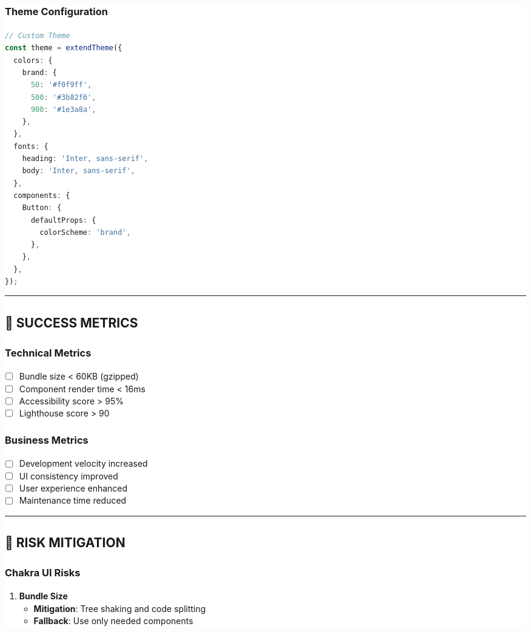 ### **Theme Configuration**
```typescript
// Custom Theme
const theme = extendTheme({
  colors: {
    brand: {
      50: '#f0f9ff',
      500: '#3b82f6',
      900: '#1e3a8a',
    },
  },
  fonts: {
    heading: 'Inter, sans-serif',
    body: 'Inter, sans-serif',
  },
  components: {
    Button: {
      defaultProps: {
        colorScheme: 'brand',
      },
    },
  },
});
```

---

## 🎯 **SUCCESS METRICS**

### **Technical Metrics**
- [ ] Bundle size < 60KB (gzipped)
- [ ] Component render time < 16ms
- [ ] Accessibility score > 95%
- [ ] Lighthouse score > 90

### **Business Metrics**
- [ ] Development velocity increased
- [ ] UI consistency improved
- [ ] User experience enhanced
- [ ] Maintenance time reduced

---

## 🚨 **RISK MITIGATION**

### **Chakra UI Risks**
1. **Bundle Size**
   - **Mitigation**: Tree shaking and code splitting
   - **Fallback**: Use only needed components
